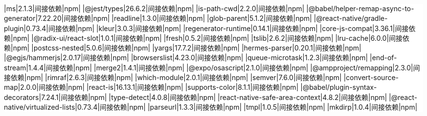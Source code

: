 |ms|2.1.3|间接依赖|npm|
|@jest/types|26.6.2|间接依赖|npm|
|is-path-cwd|2.2.0|间接依赖|npm|
|@babel/helper-remap-async-to-generator|7.22.20|间接依赖|npm|
|readline|1.3.0|间接依赖|npm|
|glob-parent|5.1.2|间接依赖|npm|
|@react-native/gradle-plugin|0.73.4|间接依赖|npm|
|kleur|3.0.3|间接依赖|npm|
|regenerator-runtime|0.14.1|间接依赖|npm|
|core-js-compat|3.36.1|间接依赖|npm|
|@radix-ui/react-slot|1.0.1|间接依赖|npm|
|fresh|0.5.2|间接依赖|npm|
|tslib|2.6.2|间接依赖|npm|
|lru-cache|6.0.0|间接依赖|npm|
|postcss-nested|5.0.6|间接依赖|npm|
|yargs|17.7.2|间接依赖|npm|
|hermes-parser|0.20.1|间接依赖|npm|
|@egjs/hammerjs|2.0.17|间接依赖|npm|
|browserslist|4.23.0|间接依赖|npm|
|queue-microtask|1.2.3|间接依赖|npm|
|end-of-stream|1.4.4|间接依赖|npm|
|merge2|1.4.1|间接依赖|npm|
|@expo/osascript|2.1.0|间接依赖|npm|
|@ampproject/remapping|2.3.0|间接依赖|npm|
|rimraf|2.6.3|间接依赖|npm|
|which-module|2.0.1|间接依赖|npm|
|semver|7.6.0|间接依赖|npm|
|convert-source-map|2.0.0|间接依赖|npm|
|react-is|16.13.1|间接依赖|npm|
|supports-color|8.1.1|间接依赖|npm|
|@babel/plugin-syntax-decorators|7.24.1|间接依赖|npm|
|type-detect|4.0.8|间接依赖|npm|
|react-native-safe-area-context|4.8.2|间接依赖|npm|
|@react-native/virtualized-lists|0.73.4|间接依赖|npm|
|parseurl|1.3.3|间接依赖|npm|
|tmpl|1.0.5|间接依赖|npm|
|mkdirp|1.0.4|间接依赖|npm|